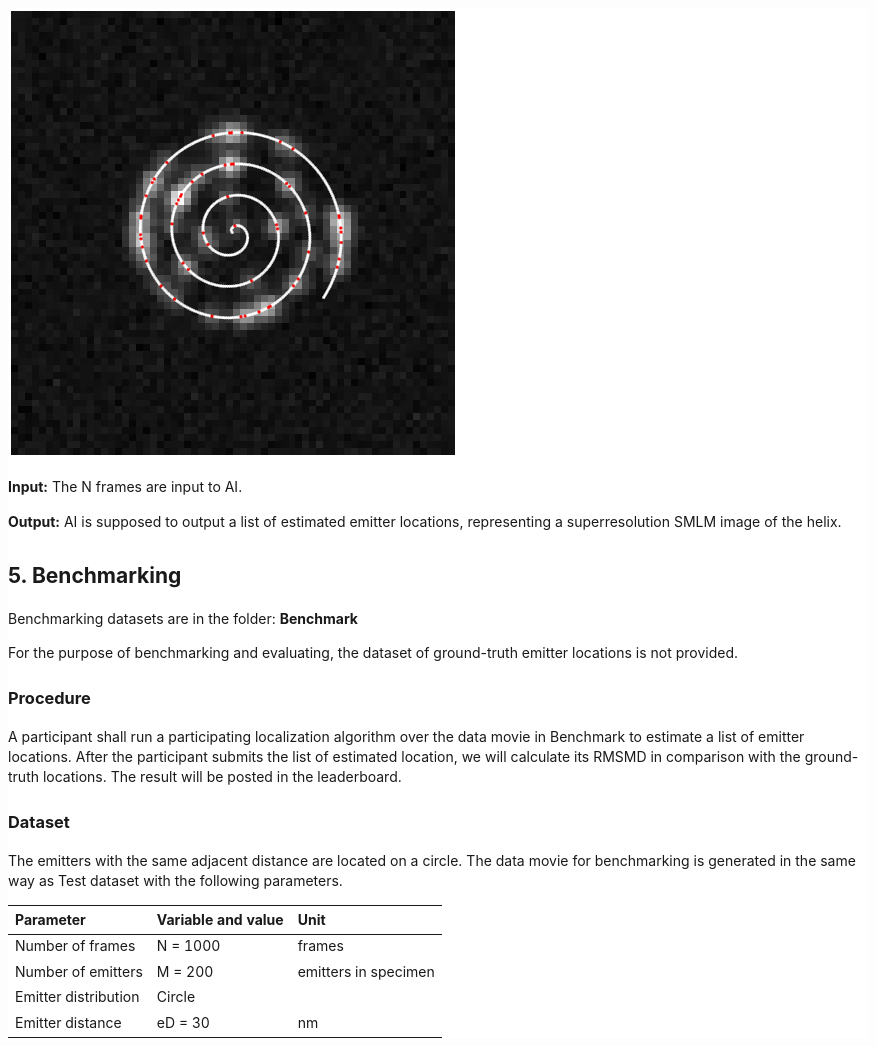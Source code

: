 ![Alt text](https://github.com/SunCCNY/NAIRR-SMLM/blob/main/2DGauss_HD/Docs/Fig2DGauss_HD_Test_Frame_10_Emitters.png)

**Input:** The N frames are input to AI. 

**Output:** AI is supposed to output a list of estimated emitter locations, representing a superresolution SMLM image of the helix. 

## 5. Benchmarking 
Benchmarking datasets are in the folder: **Benchmark** 

For the purpose of benchmarking and evaluating, the dataset of ground-truth emitter locations is not provided. 

### Procedure 
A participant shall run a participating localization algorithm over the data movie in Benchmark to estimate a list of emitter locations. After the participant submits the list of estimated location, we will calculate its RMSMD in comparison with the ground-truth locations. The result will be posted in the leaderboard. 

### Dataset
The emitters with the same adjacent distance are located on a circle. The data movie for benchmarking is generated in the same way as Test dataset with the following parameters.  

|Parameter |Variable and value| Unit|
|:-----|:-----|:-----|
|Number of frames |N = 1000 |frames |
|Number of emitters |M = 200 |emitters in specimen |
|Emitter distribution| Circle | |
|Emitter distance |eD = 30|nm |
